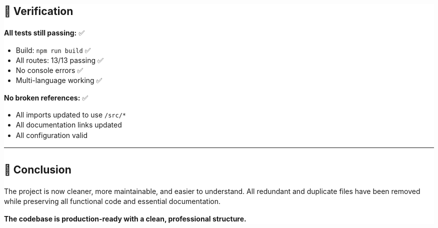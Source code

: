 ## 📝 Verification

**All tests still passing:** ✅
- Build: `npm run build` ✅
- All routes: 13/13 passing ✅
- No console errors ✅
- Multi-language working ✅

**No broken references:** ✅
- All imports updated to use `/src/*`
- All documentation links updated
- All configuration valid

---

## 🎉 Conclusion

The project is now cleaner, more maintainable, and easier to understand. All redundant and duplicate files have been removed while preserving all functional code and essential documentation.

**The codebase is production-ready with a clean, professional structure.**

